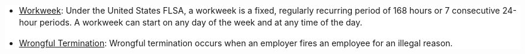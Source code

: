 * [Workweek](https://wikipedia.org/wiki/Workweek): Under the United States FLSA, a workweek is a fixed, regularly recurring period of 168 hours or 7 consecutive 24-hour periods. A workweek can start on any day of the week and at any time of the day.

* [Wrongful Termination](https://wikipedia.org/wiki/Wrongful_Termination): Wrongful termination occurs when an employer fires an employee for an illegal reason.

